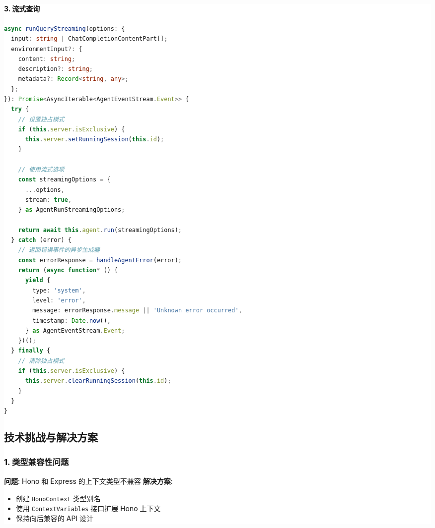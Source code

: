 #### 3. 流式查询

```typescript
async runQueryStreaming(options: {
  input: string | ChatCompletionContentPart[];
  environmentInput?: {
    content: string;
    description?: string;
    metadata?: Record<string, any>;
  };
}): Promise<AsyncIterable<AgentEventStream.Event>> {
  try {
    // 设置独占模式
    if (this.server.isExclusive) {
      this.server.setRunningSession(this.id);
    }

    // 使用流式选项
    const streamingOptions = {
      ...options,
      stream: true,
    } as AgentRunStreamingOptions;

    return await this.agent.run(streamingOptions);
  } catch (error) {
    // 返回错误事件的异步生成器
    const errorResponse = handleAgentError(error);
    return (async function* () {
      yield {
        type: 'system',
        level: 'error',
        message: errorResponse.message || 'Unknown error occurred',
        timestamp: Date.now(),
      } as AgentEventStream.Event;
    })();
  } finally {
    // 清除独占模式
    if (this.server.isExclusive) {
      this.server.clearRunningSession(this.id);
    }
  }
}
```

## 技术挑战与解决方案

### 1. 类型兼容性问题

**问题**: Hono 和 Express 的上下文类型不兼容
**解决方案**: 
- 创建 `HonoContext` 类型别名
- 使用 `ContextVariables` 接口扩展 Hono 上下文
- 保持向后兼容的 API 设计
